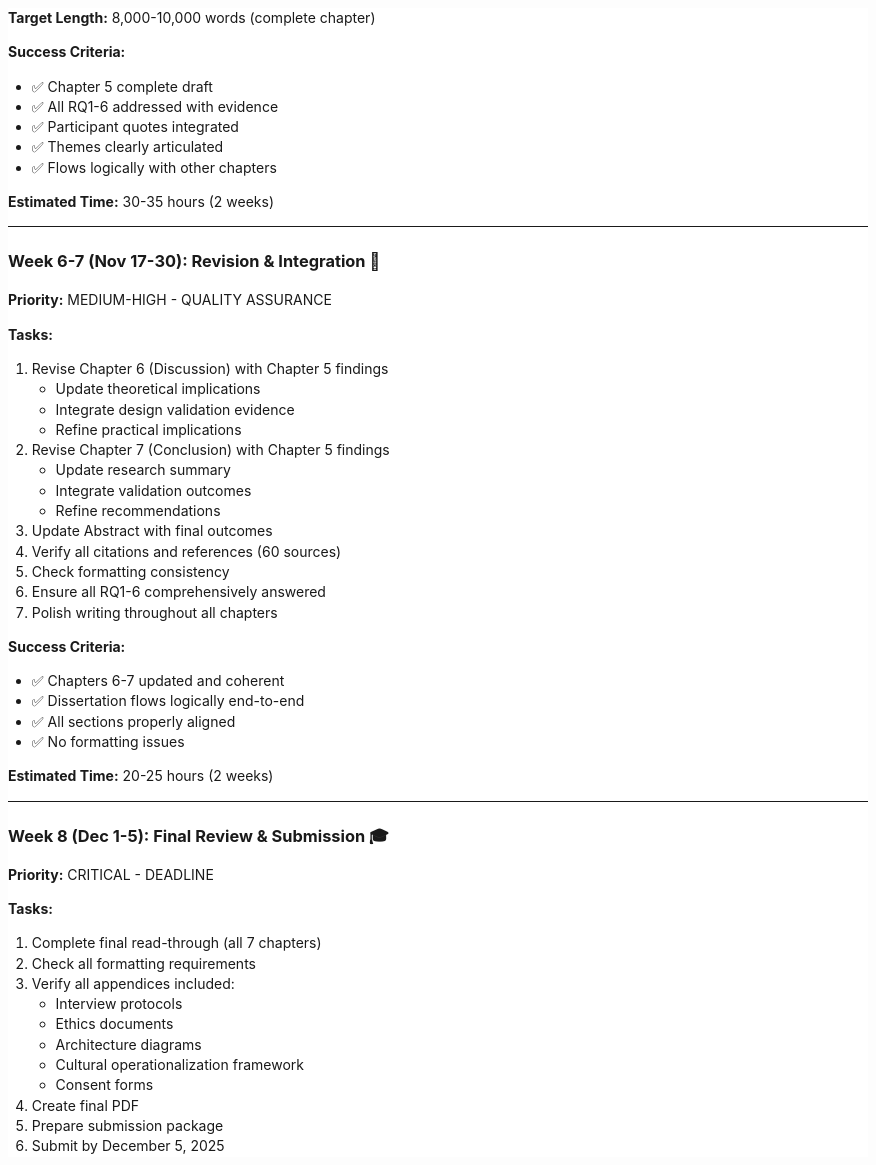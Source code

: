 **Target Length:** 8,000-10,000 words (complete chapter)

**Success Criteria:**
- ✅ Chapter 5 complete draft
- ✅ All RQ1-6 addressed with evidence
- ✅ Participant quotes integrated
- ✅ Themes clearly articulated
- ✅ Flows logically with other chapters

**Estimated Time:** 30-35 hours (2 weeks)

---

### **Week 6-7 (Nov 17-30): Revision & Integration** 🔄
**Priority:** MEDIUM-HIGH - QUALITY ASSURANCE

**Tasks:**
1. Revise Chapter 6 (Discussion) with Chapter 5 findings
   - Update theoretical implications
   - Integrate design validation evidence
   - Refine practical implications
2. Revise Chapter 7 (Conclusion) with Chapter 5 findings
   - Update research summary
   - Integrate validation outcomes
   - Refine recommendations
3. Update Abstract with final outcomes
4. Verify all citations and references (60 sources)
5. Check formatting consistency
6. Ensure all RQ1-6 comprehensively answered
7. Polish writing throughout all chapters

**Success Criteria:**
- ✅ Chapters 6-7 updated and coherent
- ✅ Dissertation flows logically end-to-end
- ✅ All sections properly aligned
- ✅ No formatting issues

**Estimated Time:** 20-25 hours (2 weeks)

---

### **Week 8 (Dec 1-5): Final Review & Submission** 🎓
**Priority:** CRITICAL - DEADLINE

**Tasks:**
1. Complete final read-through (all 7 chapters)
2. Check all formatting requirements
3. Verify all appendices included:
   - Interview protocols
   - Ethics documents
   - Architecture diagrams
   - Cultural operationalization framework
   - Consent forms
4. Create final PDF
5. Prepare submission package
6. Submit by December 5, 2025
